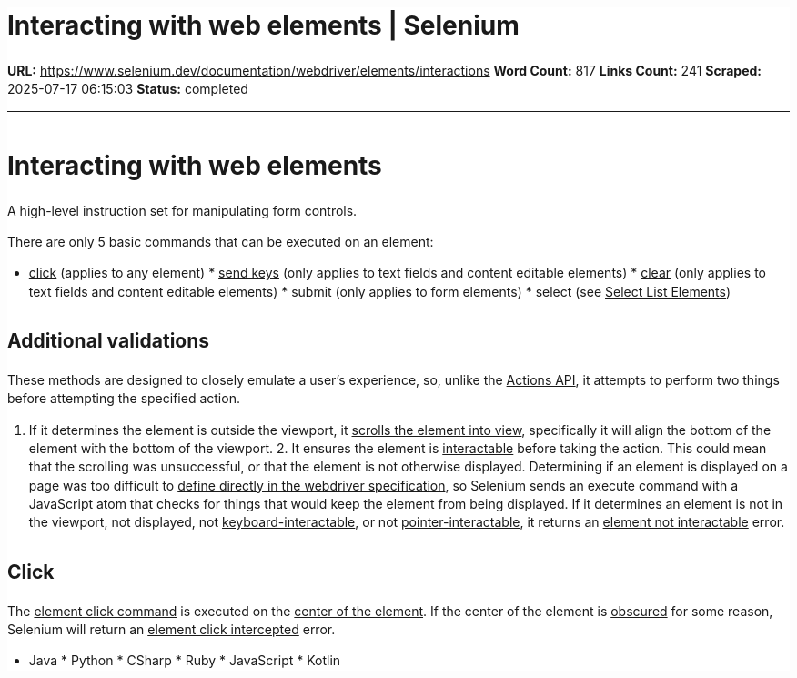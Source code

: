 # Interacting with web elements | Selenium

**URL:** https://www.selenium.dev/documentation/webdriver/elements/interactions
**Word Count:** 817
**Links Count:** 241
**Scraped:** 2025-07-17 06:15:03
**Status:** completed

---

# Interacting with web elements

A high-level instruction set for manipulating form controls.

There are only 5 basic commands that can be executed on an element:

  * [click](https://w3c.github.io/webdriver/#element-click) \(applies to any element\)   * [send keys](https://w3c.github.io/webdriver/#element-send-keys) \(only applies to text fields and content editable elements\)   * [clear](https://w3c.github.io/webdriver/#element-send-keys) \(only applies to text fields and content editable elements\)   * submit \(only applies to form elements\)   * select \(see [Select List Elements](https://www.selenium.dev/documentation/webdriver/support_features/select_lists/)\)

## Additional validations

These methods are designed to closely emulate a user’s experience, so, unlike the [Actions API](https://www.selenium.dev/documentation/webdriver/actions_api/), it attempts to perform two things before attempting the specified action.

  1. If it determines the element is outside the viewport, it [scrolls the element into view](https://w3c.github.io/webdriver/#dfn-scrolls-into-view), specifically it will align the bottom of the element with the bottom of the viewport.   2. It ensures the element is [interactable](https://w3c.github.io/webdriver/#interactability) before taking the action. This could mean that the scrolling was unsuccessful, or that the element is not otherwise displayed. Determining if an element is displayed on a page was too difficult to [define directly in the webdriver specification](https://w3c.github.io/webdriver/#element-displayedness), so Selenium sends an execute command with a JavaScript atom that checks for things that would keep the element from being displayed. If it determines an element is not in the viewport, not displayed, not [keyboard-interactable](https://w3c.github.io/webdriver/#dfn-keyboard-interactable), or not [pointer-interactable](https://w3c.github.io/webdriver/#dfn-pointer-interactable), it returns an [element not interactable](https://w3c.github.io/webdriver/#dfn-element-not-interactable) error.

## Click

The [element click command](https://w3c.github.io/webdriver/#dfn-element-click) is executed on the [center of the element](https://w3c.github.io/webdriver/#dfn-center-point). If the center of the element is [obscured](https://w3c.github.io/webdriver/#dfn-obscuring) for some reason, Selenium will return an [element click intercepted](https://w3c.github.io/webdriver/#dfn-element-click-intercepted) error.

  * Java   * Python   * CSharp   * Ruby   * JavaScript   * Kotlin
